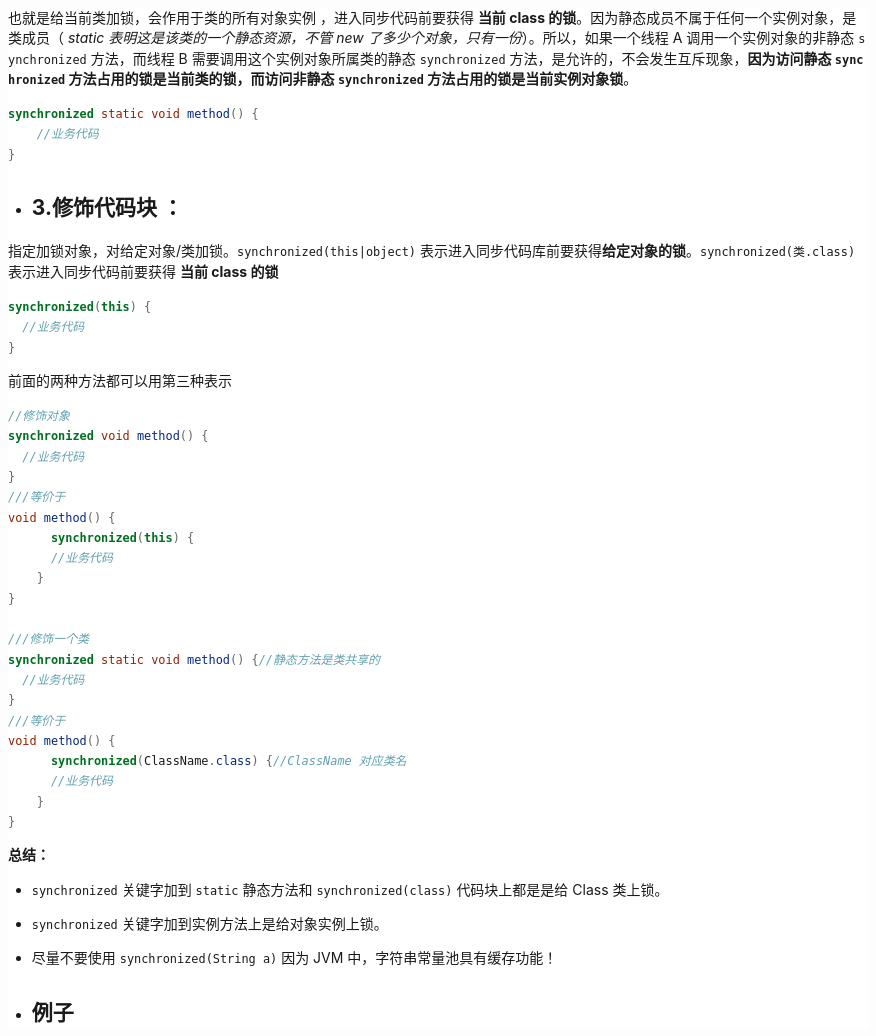 也就是给当前类加锁，会作用于类的所有对象实例 ，进入同步代码前要获得 **当前 class 的锁**。因为静态成员不属于任何一个实例对象，是类成员（ *static 表明这是该类的一个静态资源，不管 new 了多少个对象，只有一份*）。所以，如果一个线程 A 调用一个实例对象的非静态 `synchronized` 方法，而线程 B 需要调用这个实例对象所属类的静态 `synchronized` 方法，是允许的，不会发生互斥现象，**因为访问静态 `synchronized` 方法占用的锁是当前类的锁，而访问非静态 `synchronized` 方法占用的锁是当前实例对象锁**。

```java
synchronized static void method() {
	//业务代码
}
```

- ## **3.修饰代码块** ：


指定加锁对象，对给定对象/类加锁。`synchronized(this|object)` 表示进入同步代码库前要获得**给定对象的锁**。`synchronized(类.class)` 表示进入同步代码前要获得 **当前 class 的锁**

```java
synchronized(this) {
  //业务代码
}
```

前面的两种方法都可以用第三种表示

~~~java
//修饰对象
synchronized void method() {
  //业务代码
}
///等价于
void method() {
      synchronized(this) {
      //业务代码
    }
}

///修饰一个类
synchronized static void method() {//静态方法是类共享的
  //业务代码
}
///等价于
void method() {
      synchronized(ClassName.class) {//ClassName 对应类名
      //业务代码
    }
}
~~~

**总结：**

- `synchronized` 关键字加到 `static` 静态方法和 `synchronized(class)` 代码块上都是是给 Class 类上锁。

- `synchronized` 关键字加到实例方法上是给对象实例上锁。

- 尽量不要使用 `synchronized(String a)` 因为 JVM 中，字符串常量池具有缓存功能！

- ## 例子

